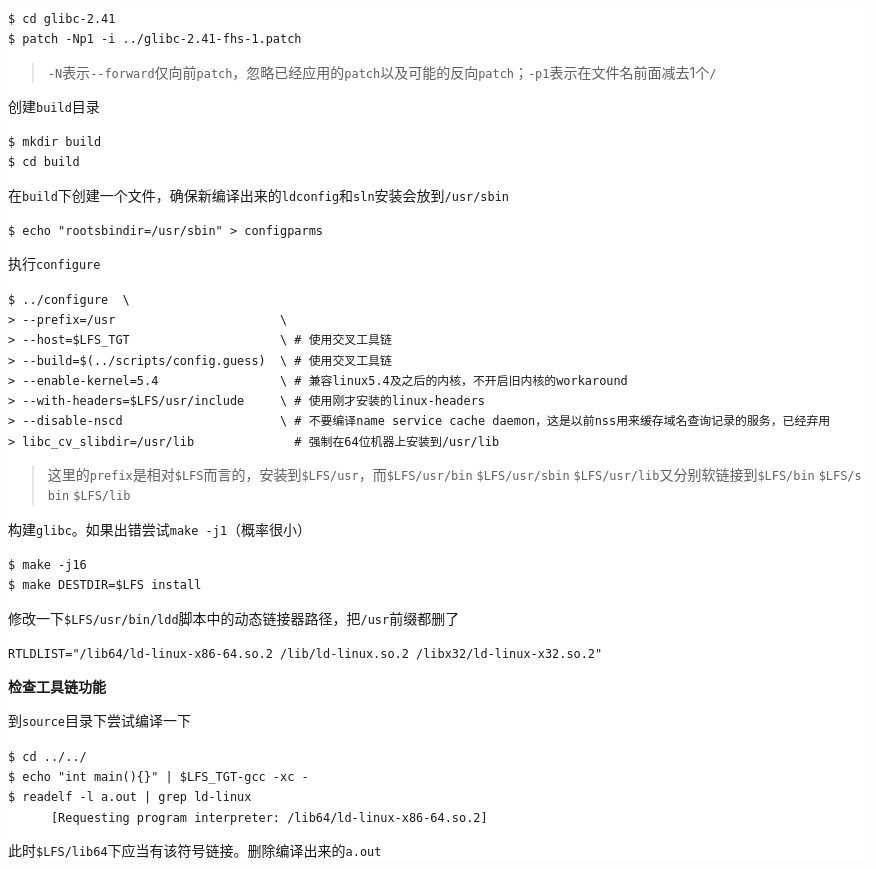 ```
$ cd glibc-2.41
$ patch -Np1 -i ../glibc-2.41-fhs-1.patch
```

> `-N`表示`--forward`仅向前`patch`，忽略已经应用的`patch`以及可能的反向`patch`；`-p1`表示在文件名前面减去1个`/`

创建`build`目录

```
$ mkdir build
$ cd build
```

在`build`下创建一个文件，确保新编译出来的`ldconfig`和`sln`安装会放到`/usr/sbin`

```
$ echo "rootsbindir=/usr/sbin" > configparms
```

执行`configure`

```
$ ../configure  \
> --prefix=/usr                       \
> --host=$LFS_TGT                     \ # 使用交叉工具链
> --build=$(../scripts/config.guess)  \ # 使用交叉工具链
> --enable-kernel=5.4                 \ # 兼容linux5.4及之后的内核，不开启旧内核的workaround
> --with-headers=$LFS/usr/include     \ # 使用刚才安装的linux-headers
> --disable-nscd                      \ # 不要编译name service cache daemon，这是以前nss用来缓存域名查询记录的服务，已经弃用
> libc_cv_slibdir=/usr/lib              # 强制在64位机器上安装到/usr/lib
```

> 这里的`prefix`是相对`$LFS`而言的，安装到`$LFS/usr`，而`$LFS/usr/bin` `$LFS/usr/sbin` `$LFS/usr/lib`又分别软链接到`$LFS/bin` `$LFS/sbin` `$LFS/lib`

构建`glibc`。如果出错尝试`make -j1`（概率很小）

```
$ make -j16
$ make DESTDIR=$LFS install
```

修改一下`$LFS/usr/bin/ldd`脚本中的动态链接器路径，把`/usr`前缀都删了

```
RTLDLIST="/lib64/ld-linux-x86-64.so.2 /lib/ld-linux.so.2 /libx32/ld-linux-x32.so.2"
```

**检查工具链功能**

到`source`目录下尝试编译一下

```
$ cd ../../
$ echo "int main(){}" | $LFS_TGT-gcc -xc -
$ readelf -l a.out | grep ld-linux
      [Requesting program interpreter: /lib64/ld-linux-x86-64.so.2]
```

此时`$LFS/lib64`下应当有该符号链接。删除编译出来的`a.out`
